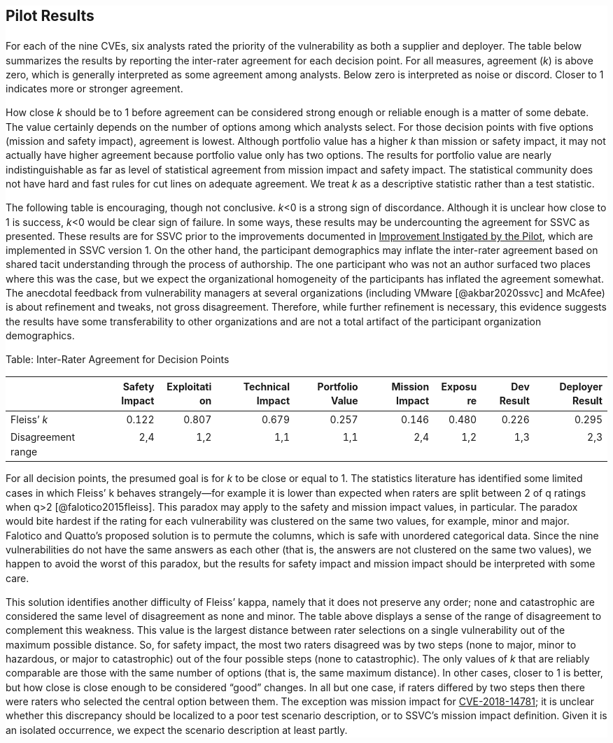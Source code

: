## Pilot Results

For each of the nine CVEs, six analysts rated the priority of the vulnerability as both a supplier and deployer. The table below summarizes the results by reporting the inter-rater agreement for each decision point. For all measures, agreement (*k*) is above zero, which is generally interpreted as some agreement among analysts. Below zero is interpreted as noise or discord. Closer to 1 indicates more or stronger agreement.

How close *k* should be to 1 before agreement can be considered strong enough or reliable enough is a matter of some debate. The value certainly depends on the number of options among which analysts select. For those decision points with five options (mission and safety impact), agreement is lowest. Although portfolio value has a higher *k* than mission or safety impact, it may not actually have higher agreement because portfolio value only has two options. The results for portfolio value are nearly indistinguishable as far as level of statistical agreement from mission impact and safety impact. The statistical community does not have hard and fast rules for cut lines on adequate agreement. We treat *k* as a descriptive statistic rather than a test statistic.

The following table is encouraging, though not conclusive. *k*<0 is a strong sign of discordance. Although it is unclear how close to 1 is success, *k*<0 would be clear sign of failure. In some ways, these results may be undercounting the agreement for SSVC as presented. These results are for SSVC prior to the improvements documented in [Improvement Instigated by the Pilot](#improvements-instigated-by-the-pilot), which are implemented in SSVC version 1. On the other hand, the participant demographics may inflate the inter-rater agreement based on shared tacit understanding through the process of authorship. The one participant who was not an author surfaced two places where this was the case, but we expect the organizational homogeneity of the participants has inflated the agreement somewhat. The anecdotal feedback from vulnerability managers at several organizations (including VMware [@akbar2020ssvc] and McAfee) is about refinement and tweaks, not gross disagreement. Therefore, while further refinement is necessary, this evidence suggests the results have some transferability to other organizations and are not a total artifact of the participant organization demographics.

Table: Inter-Rater Agreement for Decision Points

|                    | Safety Impact | Exploitation |  Technical Impact | Portfolio Value | Mission Impact | Exposure | Dev Result | Deployer Result |
|:-------------------|--------------:|-------------:|------------------:|----------------:|---------------:|---------:|-----------:|----------------:|
|  Fleiss’ *k*       |         0.122 |        0.807 |             0.679 |           0.257 |          0.146 |    0.480 |      0.226 |           0.295 |
| Disagreement range |           2,4 |          1,2 |               1,1 |             1,1 |            2,4 |      1,2 |        1,3 |             2,3 |

For all decision points, the presumed goal is for *k* to be close or equal to 1. The statistics literature has identified some limited cases in which Fleiss’ k behaves strangely—for example it is lower than expected when raters are split between 2 of q ratings when q\>2 [@falotico2015fleiss]. This paradox may apply to the safety and mission impact values, in particular. The paradox would bite hardest if the rating for each vulnerability was clustered on the same two values, for example, minor and major. Falotico and Quatto’s proposed solution is to permute the columns, which is safe with unordered categorical data. Since the nine vulnerabilities do not have the same answers as each other (that is, the answers are not clustered on the same two values), we happen to avoid the worst of this paradox, but the results for safety impact and mission impact should be interpreted with some care.

This solution identifies another difficulty of Fleiss’ kappa, namely that it does not preserve any order; none and catastrophic are considered the same level of disagreement as none and minor. The table above displays a sense of the range of disagreement to complement this weakness. This value is the largest distance between rater selections on a single vulnerability out of the maximum possible distance. So, for safety impact, the most two raters disagreed was by two steps (none to major, minor to hazardous, or major to catastrophic) out of the four possible steps (none to catastrophic). The only values of *k* that are reliably comparable are those with the same number of options (that is, the same maximum distance). In other cases, closer to 1 is better, but how close is close enough to be considered “good” changes. In all but one case, if raters differed by two steps then there were raters who selected the central option between them. The exception was mission impact for [CVE-2018-14781](https://nvd.nist.gov/vuln/detail/CVE-2018-14781); it is unclear whether this discrepancy should be localized to a poor test scenario description, or to SSVC’s mission impact definition. Given it is an isolated occurrence, we expect the scenario description at least partly.

